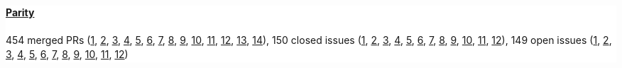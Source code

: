 [oasis-merged-prs-2]: https://github.com/oasisprotocol/cipher-paratime/pulls?q=is%3Apr+is%3Aclosed+merged%3A2023-01-01..2023-01-31%20-author:app/dependabot
[oasis-merged-prs-3]: https://github.com/oasisprotocol/emerald-paratime/pulls?q=is%3Apr+is%3Aclosed+merged%3A2023-01-01..2023-01-31%20-author:app/dependabot
[oasis-open_issues-1]: https://github.com/oasisprotocol/oasis-sdk/issues?q=is%3Aissue+is%3Aopen+created%3A2023-01-01..2023-01-31%20-author:app/dependabot
[oasis-open_issues-2]: https://github.com/oasisprotocol/emerald-paratime/issues?q=is%3Aissue+is%3Aopen+created%3A2023-01-01..2023-01-31%20-author:app/dependabot

#### [Parity](https://github.com/paritytech)

454 merged PRs ([1][parity-merged-prs-1], [2][parity-merged-prs-2], [3][parity-merged-prs-3], [4][parity-merged-prs-4], [5][parity-merged-prs-5], [6][parity-merged-prs-6], [7][parity-merged-prs-7], [8][parity-merged-prs-8], [9][parity-merged-prs-9], [10][parity-merged-prs-10], [11][parity-merged-prs-11], [12][parity-merged-prs-12], [13][parity-merged-prs-13], [14][parity-merged-prs-14]),
150 closed issues ([1][parity-closed_issues-1], [2][parity-closed_issues-2], [3][parity-closed_issues-3], [4][parity-closed_issues-4], [5][parity-closed_issues-5], [6][parity-closed_issues-6], [7][parity-closed_issues-7], [8][parity-closed_issues-8], [9][parity-closed_issues-9], [10][parity-closed_issues-10], [11][parity-closed_issues-11], [12][parity-closed_issues-12]),
149 open issues ([1][parity-open_issues-1], [2][parity-open_issues-2], [3][parity-open_issues-3], [4][parity-open_issues-4], [5][parity-open_issues-5], [6][parity-open_issues-6], [7][parity-open_issues-7], [8][parity-open_issues-8], [9][parity-open_issues-9], [10][parity-open_issues-10], [11][parity-open_issues-11], [12][parity-open_issues-12])

[parity-merged-prs-1]: https://github.com/paritytech/substrate/pulls?q=is%3Apr+is%3Aclosed+merged%3A2023-01-01..2023-01-31%20-author:app/dependabot
[parity-merged-prs-2]: https://github.com/paritytech/polkadot/pulls?q=is%3Apr+is%3Aclosed+merged%3A2023-01-01..2023-01-31%20-author:app/dependabot
[parity-merged-prs-3]: https://github.com/paritytech/cumulus/pulls?q=is%3Apr+is%3Aclosed+merged%3A2023-01-01..2023-01-31%20-author:app/dependabot
[parity-merged-prs-4]: https://github.com/paritytech/parity-signer/pulls?q=is%3Apr+is%3Aclosed+merged%3A2023-01-01..2023-01-31%20-author:app/dependabot
[parity-merged-prs-5]: https://github.com/paritytech/ink/pulls?q=is%3Apr+is%3Aclosed+merged%3A2023-01-01..2023-01-31%20-author:app/dependabot
[parity-merged-prs-6]: https://github.com/paritytech/parity-common/pulls?q=is%3Apr+is%3Aclosed+merged%3A2023-01-01..2023-01-31%20-author:app/dependabot
[parity-merged-prs-7]: https://github.com/paritytech/subxt/pulls?q=is%3Apr+is%3Aclosed+merged%3A2023-01-01..2023-01-31%20-author:app/dependabot
[parity-merged-prs-8]: https://github.com/paritytech/jsonrpsee/pulls?q=is%3Apr+is%3Aclosed+merged%3A2023-01-01..2023-01-31%20-author:app/dependabot
[parity-merged-prs-9]: https://github.com/paritytech/frontier/pulls?q=is%3Apr+is%3Aclosed+merged%3A2023-01-01..2023-01-31%20-author:app/dependabot
[parity-merged-prs-10]: https://github.com/paritytech/cargo-contract/pulls?q=is%3Apr+is%3Aclosed+merged%3A2023-01-01..2023-01-31%20-author:app/dependabot
[parity-merged-prs-11]: https://github.com/paritytech/substrate-contracts-node/pulls?q=is%3Apr+is%3Aclosed+merged%3A2023-01-01..2023-01-31%20-author:app/dependabot
[parity-merged-prs-12]: https://github.com/paritytech/ink-playground/pulls?q=is%3Apr+is%3Aclosed+merged%3A2023-01-01..2023-01-31%20-author:app/dependabot
[parity-merged-prs-13]: https://github.com/paritytech/metadata-portal/pulls?q=is%3Apr+is%3Aclosed+merged%3A2023-01-01..2023-01-31%20-author:app/dependabot
[parity-merged-prs-14]: https://github.com/paritytech/parity-bridges-common/pulls?q=is%3Apr+is%3Aclosed+merged%3A2023-01-01..2023-01-31%20-author:app/dependabot
[parity-closed_issues-1]: https://github.com/paritytech/substrate/issues?q=is%3Aissue+is%3Aclosed+closed%3A2023-01-01..2023-01-31%20-author:app/dependabot
[parity-closed_issues-2]: https://github.com/paritytech/polkadot/issues?q=is%3Aissue+is%3Aclosed+closed%3A2023-01-01..2023-01-31%20-author:app/dependabot
[parity-closed_issues-3]: https://github.com/paritytech/cumulus/issues?q=is%3Aissue+is%3Aclosed+closed%3A2023-01-01..2023-01-31%20-author:app/dependabot
[parity-closed_issues-4]: https://github.com/paritytech/parity-signer/issues?q=is%3Aissue+is%3Aclosed+closed%3A2023-01-01..2023-01-31%20-author:app/dependabot
[parity-closed_issues-5]: https://github.com/paritytech/smoldot/issues?q=is%3Aissue+is%3Aclosed+closed%3A2023-01-01..2023-01-31%20-author:app/dependabot
[parity-closed_issues-6]: https://github.com/paritytech/ink/issues?q=is%3Aissue+is%3Aclosed+closed%3A2023-01-01..2023-01-31%20-author:app/dependabot
[parity-closed_issues-7]: https://github.com/paritytech/subxt/issues?q=is%3Aissue+is%3Aclosed+closed%3A2023-01-01..2023-01-31%20-author:app/dependabot
[parity-closed_issues-8]: https://github.com/paritytech/jsonrpsee/issues?q=is%3Aissue+is%3Aclosed+closed%3A2023-01-01..2023-01-31%20-author:app/dependabot
[parity-closed_issues-9]: https://github.com/paritytech/frontier/issues?q=is%3Aissue+is%3Aclosed+closed%3A2023-01-01..2023-01-31%20-author:app/dependabot
[parity-closed_issues-10]: https://github.com/paritytech/cargo-contract/issues?q=is%3Aissue+is%3Aclosed+closed%3A2023-01-01..2023-01-31%20-author:app/dependabot
[parity-closed_issues-11]: https://github.com/paritytech/substrate-contracts-node/issues?q=is%3Aissue+is%3Aclosed+closed%3A2023-01-01..2023-01-31%20-author:app/dependabot
[parity-closed_issues-12]: https://github.com/paritytech/parity-bridges-common/issues?q=is%3Aissue+is%3Aclosed+closed%3A2023-01-01..2023-01-31%20-author:app/dependabot
[parity-open_issues-1]: https://github.com/paritytech/substrate/issues?q=is%3Aissue+is%3Aopen+created%3A2023-01-01..2023-01-31%20-author:app/dependabot

[camilahanada]: https://github.com/camilahanada
[gcharang]: https://github.com/gcharang
[Kadan Stadelmann]: https://github.com/ca333
[Vid Kersic]: https://github.com/Vid201
[Brian Anderson]: https://github.com/brson
[Aimee Zhu]: https://github.com/Aimeedeer
[RustSec]: https://rustsec.org/advisories/
[GitHub Advisories]: https://github.com/advisories?query=ecosystem%3Arust
[aleo-merged-prs-1]: https://github.com/AleoHQ/aleo/pulls?q=is%3Apr+is%3Aclosed+merged%3A2023-01-01..2023-01-31%20-author:app/dependabot
[aleo-merged-prs-2]: https://github.com/AleoHQ/aleo_vm_lambda/pulls?q=is%3Apr+is%3Aclosed+merged%3A2023-01-01..2023-01-31%20-author:app/dependabot
[aleo-merged-prs-3]: https://github.com/AleoHQ/leo/pulls?q=is%3Apr+is%3Aclosed+merged%3A2023-01-01..2023-01-31%20-author:app/dependabot
[aleo-merged-prs-4]: https://github.com/AleoHQ/snarkOS/pulls?q=is%3Apr+is%3Aclosed+merged%3A2023-01-01..2023-01-31%20-author:app/dependabot
[aleo-merged-prs-5]: https://github.com/AleoHQ/snarkVM/pulls?q=is%3Apr+is%3Aclosed+merged%3A2023-01-01..2023-01-31%20-author:app/dependabot
[aleo-closed_issues-1]: https://github.com/AleoHQ/leo/issues?q=is%3Aissue+is%3Aclosed+closed%3A2023-01-01..2023-01-31%20-author:app/dependabot
[aleo-closed_issues-2]: https://github.com/AleoHQ/snarkOS/issues?q=is%3Aissue+is%3Aclosed+closed%3A2023-01-01..2023-01-31%20-author:app/dependabot
[aleo-closed_issues-3]: https://github.com/AleoHQ/snarkVM/issues?q=is%3Aissue+is%3Aclosed+closed%3A2023-01-01..2023-01-31%20-author:app/dependabot
[aleo-open_issues-1]: https://github.com/AleoHQ/aleo/issues?q=is%3Aissue+is%3Aopen+created%3A2023-01-01..2023-01-31%20-author:app/dependabot
[aleo-open_issues-2]: https://github.com/AleoHQ/leo/issues?q=is%3Aissue+is%3Aopen+created%3A2023-01-01..2023-01-31%20-author:app/dependabot
[aleo-open_issues-3]: https://github.com/AleoHQ/snarkVM/issues?q=is%3Aissue+is%3Aopen+created%3A2023-01-01..2023-01-31%20-author:app/dependabot
[anoma-merged-prs-1]: https://github.com/anoma/namada/pulls?q=is%3Apr+is%3Aclosed+merged%3A2023-01-01..2023-01-31%20-author:app/dependabot
[anoma-merged-prs-2]: https://github.com/anoma/vamp-ir/pulls?q=is%3Apr+is%3Aclosed+merged%3A2023-01-01..2023-01-31%20-author:app/dependabot
[anoma-merged-prs-3]: https://github.com/anoma/taiga/pulls?q=is%3Apr+is%3Aclosed+merged%3A2023-01-01..2023-01-31%20-author:app/dependabot
[anoma-closed_issues-1]: https://github.com/anoma/namada/issues?q=is%3Aissue+is%3Aclosed+closed%3A2023-01-01..2023-01-31%20-author:app/dependabot
[anoma-closed_issues-2]: https://github.com/anoma/vamp-ir/issues?q=is%3Aissue+is%3Aclosed+closed%3A2023-01-01..2023-01-31%20-author:app/dependabot
[anoma-closed_issues-3]: https://github.com/anoma/taiga/issues?q=is%3Aissue+is%3Aclosed+closed%3A2023-01-01..2023-01-31%20-author:app/dependabot
[anoma-open_issues-1]: https://github.com/anoma/namada/issues?q=is%3Aissue+is%3Aopen+created%3A2023-01-01..2023-01-31%20-author:app/dependabot
[anoma-open_issues-2]: https://github.com/anoma/vamp-ir/issues?q=is%3Aissue+is%3Aopen+created%3A2023-01-01..2023-01-31%20-author:app/dependabot
[anoma-open_issues-3]: https://github.com/anoma/taiga/issues?q=is%3Aissue+is%3Aopen+created%3A2023-01-01..2023-01-31%20-author:app/dependabot
[aptos-merged-prs-1]: https://github.com/aptos-labs/aptos-core/pulls?q=is%3Apr+is%3Aclosed+merged%3A2023-01-01..2023-01-31%20-author:app/dependabot
[aptos-closed_issues-1]: https://github.com/aptos-labs/aptos-core/issues?q=is%3Aissue+is%3Aclosed+closed%3A2023-01-01..2023-01-31%20-author:app/dependabot
[aptos-open_issues-1]: https://github.com/aptos-labs/aptos-core/issues?q=is%3Aissue+is%3Aopen+created%3A2023-01-01..2023-01-31%20-author:app/dependabot
[casper-merged-prs-1]: https://github.com/casper-network/casper-node/pulls?q=is%3Apr+is%3Aclosed+merged%3A2023-01-01..2023-01-31%20-author:app/dependabot
[casper-merged-prs-2]: https://github.com/casper-network/docs/pulls?q=is%3Apr+is%3Aclosed+merged%3A2023-01-01..2023-01-31%20-author:app/dependabot
[casper-closed_issues-1]: https://github.com/casper-network/casper-node/issues?q=is%3Aissue+is%3Aclosed+closed%3A2023-01-01..2023-01-31%20-author:app/dependabot
[casper-closed_issues-2]: https://github.com/casper-network/docs/issues?q=is%3Aissue+is%3Aclosed+closed%3A2023-01-01..2023-01-31%20-author:app/dependabot
[casper-open_issues-1]: https://github.com/casper-network/casper-node/issues?q=is%3Aissue+is%3Aopen+created%3A2023-01-01..2023-01-31%20-author:app/dependabot
[casper-open_issues-2]: https://github.com/casper-network/docs/issues?q=is%3Aissue+is%3Aopen+created%3A2023-01-01..2023-01-31%20-author:app/dependabot
[comit-merged-prs-1]: https://github.com/comit-network/xmr-btc-swap/pulls?q=is%3Apr+is%3Aclosed+merged%3A2023-01-01..2023-01-31%20-author:app/dependabot
[comit-closed_issues-1]: https://github.com/comit-network/xmr-btc-swap/issues?q=is%3Aissue+is%3Aclosed+closed%3A2023-01-01..2023-01-31%20-author:app/dependabot
[comit-open_issues-1]: https://github.com/comit-network/xmr-btc-swap/issues?q=is%3Aissue+is%3Aopen+created%3A2023-01-01..2023-01-31%20-author:app/dependabot
[concordium-merged-prs-1]: https://github.com/Concordium/concordium-rust-smart-contracts/pulls?q=is%3Apr+is%3Aclosed+merged%3A2023-01-01..2023-01-31%20-author:app/dependabot
[concordium-merged-prs-2]: https://github.com/Concordium/concordium-contracts-common/pulls?q=is%3Apr+is%3Aclosed+merged%3A2023-01-01..2023-01-31%20-author:app/dependabot
[concordium-merged-prs-3]: https://github.com/Concordium/concordium-rust-sdk/pulls?q=is%3Apr+is%3Aclosed+merged%3A2023-01-01..2023-01-31%20-author:app/dependabot
[concordium-merged-prs-4]: https://github.com/Concordium/concordium-base/pulls?q=is%3Apr+is%3Aclosed+merged%3A2023-01-01..2023-01-31%20-author:app/dependabot
[concordium-merged-prs-5]: https://github.com/Concordium/concordium-node/pulls?q=is%3Apr+is%3Aclosed+merged%3A2023-01-01..2023-01-31%20-author:app/dependabot
[concordium-closed_issues-1]: https://github.com/Concordium/concordium-rust-smart-contracts/issues?q=is%3Aissue+is%3Aclosed+closed%3A2023-01-01..2023-01-31%20-author:app/dependabot
[concordium-closed_issues-2]: https://github.com/Concordium/concordium-base/issues?q=is%3Aissue+is%3Aclosed+closed%3A2023-01-01..2023-01-31%20-author:app/dependabot
[concordium-closed_issues-3]: https://github.com/Concordium/concordium-node/issues?q=is%3Aissue+is%3Aclosed+closed%3A2023-01-01..2023-01-31%20-author:app/dependabot
[concordium-open_issues-1]: https://github.com/Concordium/concordium-rust-smart-contracts/issues?q=is%3Aissue+is%3Aopen+created%3A2023-01-01..2023-01-31%20-author:app/dependabot
[concordium-open_issues-2]: https://github.com/Concordium/concordium-contracts-common/issues?q=is%3Aissue+is%3Aopen+created%3A2023-01-01..2023-01-31%20-author:app/dependabot
[concordium-open_issues-3]: https://github.com/Concordium/concordium-base/issues?q=is%3Aissue+is%3Aopen+created%3A2023-01-01..2023-01-31%20-author:app/dependabot
[concordium-open_issues-4]: https://github.com/Concordium/concordium-node/issues?q=is%3Aissue+is%3Aopen+created%3A2023-01-01..2023-01-31%20-author:app/dependabot
[conflux-merged-prs-1]: https://github.com/Conflux-Chain/conflux-rust/pulls?q=is%3Apr+is%3Aclosed+merged%3A2023-01-01..2023-01-31%20-author:app/dependabot
[darkfi-merged-prs-1]: https://github.com/darkrenaissance/darkfi/pulls?q=is%3Apr+is%3Aclosed+merged%3A2023-01-01..2023-01-31%20-author:app/dependabot
[darkfi-closed_issues-1]: https://github.com/darkrenaissance/darkfi/issues?q=is%3Aissue+is%3Aclosed+closed%3A2023-01-01..2023-01-31%20-author:app/dependabot
[darkfi-open_issues-1]: https://github.com/darkrenaissance/darkfi/issues?q=is%3Aissue+is%3Aopen+created%3A2023-01-01..2023-01-31%20-author:app/dependabot
[dfinity-merged-prs-1]: https://github.com/dfinity/sdk/pulls?q=is%3Apr+is%3Aclosed+merged%3A2023-01-01..2023-01-31%20-author:app/dependabot
[dfinity-merged-prs-2]: https://github.com/dfinity/agent-rs/pulls?q=is%3Apr+is%3Aclosed+merged%3A2023-01-01..2023-01-31%20-author:app/dependabot
[dfinity-merged-prs-3]: https://github.com/dfinity/cdk-rs/pulls?q=is%3Apr+is%3Aclosed+merged%3A2023-01-01..2023-01-31%20-author:app/dependabot
[dfinity-merged-prs-4]: https://github.com/dfinity/candid/pulls?q=is%3Apr+is%3Aclosed+merged%3A2023-01-01..2023-01-31%20-author:app/dependabot
[dfinity-merged-prs-5]: https://github.com/dfinity/quill/pulls?q=is%3Apr+is%3Aclosed+merged%3A2023-01-01..2023-01-31%20-author:app/dependabot
[dfinity-merged-prs-6]: https://github.com/dfinity/vessel/pulls?q=is%3Apr+is%3Aclosed+merged%3A2023-01-01..2023-01-31%20-author:app/dependabot
[dfinity-closed_issues-1]: https://github.com/dfinity/sdk/issues?q=is%3Aissue+is%3Aclosed+closed%3A2023-01-01..2023-01-31%20-author:app/dependabot
[dfinity-closed_issues-2]: https://github.com/dfinity/agent-rs/issues?q=is%3Aissue+is%3Aclosed+closed%3A2023-01-01..2023-01-31%20-author:app/dependabot
[dfinity-closed_issues-3]: https://github.com/dfinity/vessel/issues?q=is%3Aissue+is%3Aclosed+closed%3A2023-01-01..2023-01-31%20-author:app/dependabot
[dfinity-open_issues-1]: https://github.com/dfinity/sdk/issues?q=is%3Aissue+is%3Aopen+created%3A2023-01-01..2023-01-31%20-author:app/dependabot
[dfinity-open_issues-2]: https://github.com/dfinity/candid/issues?q=is%3Aissue+is%3Aopen+created%3A2023-01-01..2023-01-31%20-author:app/dependabot
[dfinity-open_issues-3]: https://github.com/dfinity/quill/issues?q=is%3Aissue+is%3Aopen+created%3A2023-01-01..2023-01-31%20-author:app/dependabot
[dusk_network-merged-prs-1]: https://github.com/dusk-network/plonk/pulls?q=is%3Apr+is%3Aclosed+merged%3A2023-01-01..2023-01-31%20-author:app/dependabot
[dusk_network-merged-prs-2]: https://github.com/dusk-network/rusk/pulls?q=is%3Apr+is%3Aclosed+merged%3A2023-01-01..2023-01-31%20-author:app/dependabot
[dusk_network-merged-prs-3]: https://github.com/dusk-network/wallet-cli/pulls?q=is%3Apr+is%3Aclosed+merged%3A2023-01-01..2023-01-31%20-author:app/dependabot
[dusk_network-merged-prs-4]: https://github.com/dusk-network/wallet-core/pulls?q=is%3Apr+is%3Aclosed+merged%3A2023-01-01..2023-01-31%20-author:app/dependabot
[dusk_network-closed_issues-1]: https://github.com/dusk-network/plonk/issues?q=is%3Aissue+is%3Aclosed+closed%3A2023-01-01..2023-01-31%20-author:app/dependabot
[dusk_network-closed_issues-2]: https://github.com/dusk-network/rusk/issues?q=is%3Aissue+is%3Aclosed+closed%3A2023-01-01..2023-01-31%20-author:app/dependabot
[dusk_network-closed_issues-3]: https://github.com/dusk-network/wallet-cli/issues?q=is%3Aissue+is%3Aclosed+closed%3A2023-01-01..2023-01-31%20-author:app/dependabot
[dusk_network-open_issues-1]: https://github.com/dusk-network/plonk/issues?q=is%3Aissue+is%3Aopen+created%3A2023-01-01..2023-01-31%20-author:app/dependabot
[dusk_network-open_issues-2]: https://github.com/dusk-network/rusk/issues?q=is%3Aissue+is%3Aopen+created%3A2023-01-01..2023-01-31%20-author:app/dependabot
[dusk_network-open_issues-3]: https://github.com/dusk-network/wallet-core/issues?q=is%3Aissue+is%3Aopen+created%3A2023-01-01..2023-01-31%20-author:app/dependabot
[espresso_systems-merged-prs-1]: https://github.com/EspressoSystems/jellyfish/pulls?q=is%3Apr+is%3Aclosed+merged%3A2023-01-01..2023-01-31%20-author:app/dependabot
[espresso_systems-merged-prs-2]: https://github.com/EspressoSystems/cape/pulls?q=is%3Apr+is%3Aclosed+merged%3A2023-01-01..2023-01-31%20-author:app/dependabot
[espresso_systems-merged-prs-3]: https://github.com/EspressoSystems/HotShot/pulls?q=is%3Apr+is%3Aclosed+merged%3A2023-01-01..2023-01-31%20-author:app/dependabot
[espresso_systems-closed_issues-1]: https://github.com/EspressoSystems/jellyfish/issues?q=is%3Aissue+is%3Aclosed+closed%3A2023-01-01..2023-01-31%20-author:app/dependabot
[espresso_systems-closed_issues-2]: https://github.com/EspressoSystems/cape/issues?q=is%3Aissue+is%3Aclosed+closed%3A2023-01-01..2023-01-31%20-author:app/dependabot
[espresso_systems-closed_issues-3]: https://github.com/EspressoSystems/HotShot/issues?q=is%3Aissue+is%3Aclosed+closed%3A2023-01-01..2023-01-31%20-author:app/dependabot
[espresso_systems-open_issues-1]: https://github.com/EspressoSystems/jellyfish/issues?q=is%3Aissue+is%3Aopen+created%3A2023-01-01..2023-01-31%20-author:app/dependabot
[espresso_systems-open_issues-2]: https://github.com/EspressoSystems/HotShot/issues?q=is%3Aissue+is%3Aopen+created%3A2023-01-01..2023-01-31%20-author:app/dependabot
[filecoin-merged-prs-1]: https://github.com/filecoin-project/blstrs/pulls?q=is%3Apr+is%3Aclosed+merged%3A2023-01-01..2023-01-31%20-author:app/dependabot
[filecoin-merged-prs-2]: https://github.com/filecoin-project/builtin-actors/pulls?q=is%3Apr+is%3Aclosed+merged%3A2023-01-01..2023-01-31%20-author:app/dependabot
[filecoin-merged-prs-3]: https://github.com/filecoin-project/builtin-actors-bundler/pulls?q=is%3Apr+is%3Aclosed+merged%3A2023-01-01..2023-01-31%20-author:app/dependabot
[filecoin-merged-prs-4]: https://github.com/filecoin-project/filecoin-ffi/pulls?q=is%3Apr+is%3Aclosed+merged%3A2023-01-01..2023-01-31%20-author:app/dependabot
[filecoin-merged-prs-5]: https://github.com/filecoin-project/neptune/pulls?q=is%3Apr+is%3Aclosed+merged%3A2023-01-01..2023-01-31%20-author:app/dependabot
[filecoin-merged-prs-6]: https://github.com/filecoin-project/ref-fvm/pulls?q=is%3Apr+is%3Aclosed+merged%3A2023-01-01..2023-01-31%20-author:app/dependabot
[filecoin-merged-prs-7]: https://github.com/filecoin-project/rust-fil-proofs/pulls?q=is%3Apr+is%3Aclosed+merged%3A2023-01-01..2023-01-31%20-author:app/dependabot
[filecoin-merged-prs-8]: https://github.com/ChainSafe/forest/pulls?q=is%3Apr+is%3Aclosed+merged%3A2023-01-01..2023-01-31%20-author:app/dependabot
[filecoin-closed_issues-1]: https://github.com/filecoin-project/builtin-actors/issues?q=is%3Aissue+is%3Aclosed+closed%3A2023-01-01..2023-01-31%20-author:app/dependabot
[filecoin-closed_issues-2]: https://github.com/filecoin-project/neptune/issues?q=is%3Aissue+is%3Aclosed+closed%3A2023-01-01..2023-01-31%20-author:app/dependabot
[filecoin-closed_issues-3]: https://github.com/filecoin-project/ref-fvm/issues?q=is%3Aissue+is%3Aclosed+closed%3A2023-01-01..2023-01-31%20-author:app/dependabot
[filecoin-closed_issues-4]: https://github.com/filecoin-project/rust-fil-proofs/issues?q=is%3Aissue+is%3Aclosed+closed%3A2023-01-01..2023-01-31%20-author:app/dependabot
[filecoin-closed_issues-5]: https://github.com/ChainSafe/forest/issues?q=is%3Aissue+is%3Aclosed+closed%3A2023-01-01..2023-01-31%20-author:app/dependabot
[filecoin-open_issues-1]: https://github.com/filecoin-project/builtin-actors/issues?q=is%3Aissue+is%3Aopen+created%3A2023-01-01..2023-01-31%20-author:app/dependabot
[filecoin-open_issues-2]: https://github.com/filecoin-project/neptune/issues?q=is%3Aissue+is%3Aopen+created%3A2023-01-01..2023-01-31%20-author:app/dependabot
[filecoin-open_issues-3]: https://github.com/filecoin-project/ref-fvm/issues?q=is%3Aissue+is%3Aopen+created%3A2023-01-01..2023-01-31%20-author:app/dependabot
[filecoin-open_issues-4]: https://github.com/filecoin-project/rust-fil-proofs/issues?q=is%3Aissue+is%3Aopen+created%3A2023-01-01..2023-01-31%20-author:app/dependabot
[filecoin-open_issues-5]: https://github.com/ChainSafe/forest/issues?q=is%3Aissue+is%3Aopen+created%3A2023-01-01..2023-01-31%20-author:app/dependabot
[findora-merged-prs-1]: https://github.com/FindoraNetwork/platform/pulls?q=is%3Apr+is%3Aclosed+merged%3A2023-01-01..2023-01-31%20-author:app/dependabot
[findora-merged-prs-2]: https://github.com/FindoraNetwork/findora-scanner/pulls?q=is%3Apr+is%3Aclosed+merged%3A2023-01-01..2023-01-31%20-author:app/dependabot
[findora-merged-prs-3]: https://github.com/FindoraNetwork/noah/pulls?q=is%3Apr+is%3Aclosed+merged%3A2023-01-01..2023-01-31%20-author:app/dependabot
[fluence-merged-prs-1]: https://github.com/fluencelabs/marine/pulls?q=is%3Apr+is%3Aclosed+merged%3A2023-01-01..2023-01-31%20-author:app/dependabot
[fluence-merged-prs-2]: https://github.com/fluencelabs/aquavm/pulls?q=is%3Apr+is%3Aclosed+merged%3A2023-01-01..2023-01-31%20-author:app/dependabot
[fluence-merged-prs-3]: https://github.com/fluencelabs/examples/pulls?q=is%3Apr+is%3Aclosed+merged%3A2023-01-01..2023-01-31%20-author:app/dependabot
[fluence-merged-prs-4]: https://github.com/fluencelabs/registry/pulls?q=is%3Apr+is%3Aclosed+merged%3A2023-01-01..2023-01-31%20-author:app/dependabot
[fluence-merged-prs-5]: https://github.com/fluencelabs/trust-graph/pulls?q=is%3Apr+is%3Aclosed+merged%3A2023-01-01..2023-01-31%20-author:app/dependabot
[fluence-merged-prs-6]: https://github.com/fluencelabs/aqua-ipfs/pulls?q=is%3Apr+is%3Aclosed+merged%3A2023-01-01..2023-01-31%20-author:app/dependabot
[fluence-merged-prs-7]: https://github.com/fluencelabs/rust-peer/pulls?q=is%3Apr+is%3Aclosed+merged%3A2023-01-01..2023-01-31%20-author:app/dependabot
[fluence-open_issues-1]: https://github.com/fluencelabs/trust-graph/issues?q=is%3Aissue+is%3Aopen+created%3A2023-01-01..2023-01-31%20-author:app/dependabot
[fluence-open_issues-2]: https://github.com/fluencelabs/aqua-ipfs/issues?q=is%3Aissue+is%3Aopen+created%3A2023-01-01..2023-01-31%20-author:app/dependabot
[fuel-merged-prs-1]: https://github.com/FuelLabs/faucet/pulls?q=is%3Apr+is%3Aclosed+merged%3A2023-01-01..2023-01-31%20-author:app/dependabot
[fuel-merged-prs-2]: https://github.com/FuelLabs/forc-wallet/pulls?q=is%3Apr+is%3Aclosed+merged%3A2023-01-01..2023-01-31%20-author:app/dependabot
[fuel-merged-prs-3]: https://github.com/FuelLabs/fuel-asm/pulls?q=is%3Apr+is%3Aclosed+merged%3A2023-01-01..2023-01-31%20-author:app/dependabot
[fuel-merged-prs-4]: https://github.com/FuelLabs/fuel-core/pulls?q=is%3Apr+is%3Aclosed+merged%3A2023-01-01..2023-01-31%20-author:app/dependabot
[fuel-merged-prs-5]: https://github.com/FuelLabs/fuel-crypto/pulls?q=is%3Apr+is%3Aclosed+merged%3A2023-01-01..2023-01-31%20-author:app/dependabot
[fuel-merged-prs-6]: https://github.com/FuelLabs/fuel-indexer/pulls?q=is%3Apr+is%3Aclosed+merged%3A2023-01-01..2023-01-31%20-author:app/dependabot
[fuel-merged-prs-7]: https://github.com/FuelLabs/fuel-merkle/pulls?q=is%3Apr+is%3Aclosed+merged%3A2023-01-01..2023-01-31%20-author:app/dependabot
[fuel-merged-prs-8]: https://github.com/FuelLabs/fuel-storage/pulls?q=is%3Apr+is%3Aclosed+merged%3A2023-01-01..2023-01-31%20-author:app/dependabot
[fuel-merged-prs-9]: https://github.com/FuelLabs/fuel-tx/pulls?q=is%3Apr+is%3Aclosed+merged%3A2023-01-01..2023-01-31%20-author:app/dependabot
[fuel-merged-prs-10]: https://github.com/FuelLabs/fuel-types/pulls?q=is%3Apr+is%3Aclosed+merged%3A2023-01-01..2023-01-31%20-author:app/dependabot
[fuel-merged-prs-11]: https://github.com/FuelLabs/fuel-vm/pulls?q=is%3Apr+is%3Aclosed+merged%3A2023-01-01..2023-01-31%20-author:app/dependabot
[fuel-merged-prs-12]: https://github.com/FuelLabs/fuels-rs/pulls?q=is%3Apr+is%3Aclosed+merged%3A2023-01-01..2023-01-31%20-author:app/dependabot
[fuel-merged-prs-13]: https://github.com/FuelLabs/fuelup/pulls?q=is%3Apr+is%3Aclosed+merged%3A2023-01-01..2023-01-31%20-author:app/dependabot
[fuel-merged-prs-14]: https://github.com/FuelLabs/sway/pulls?q=is%3Apr+is%3Aclosed+merged%3A2023-01-01..2023-01-31%20-author:app/dependabot
[fuel-closed_issues-1]: https://github.com/FuelLabs/forc-wallet/issues?q=is%3Aissue+is%3Aclosed+closed%3A2023-01-01..2023-01-31%20-author:app/dependabot
[fuel-closed_issues-2]: https://github.com/FuelLabs/fuel-core/issues?q=is%3Aissue+is%3Aclosed+closed%3A2023-01-01..2023-01-31%20-author:app/dependabot
[fuel-closed_issues-3]: https://github.com/FuelLabs/fuel-indexer/issues?q=is%3Aissue+is%3Aclosed+closed%3A2023-01-01..2023-01-31%20-author:app/dependabot
[fuel-closed_issues-4]: https://github.com/FuelLabs/fuel-merkle/issues?q=is%3Aissue+is%3Aclosed+closed%3A2023-01-01..2023-01-31%20-author:app/dependabot
[fuel-closed_issues-5]: https://github.com/FuelLabs/fuel-vm/issues?q=is%3Aissue+is%3Aclosed+closed%3A2023-01-01..2023-01-31%20-author:app/dependabot
[fuel-closed_issues-6]: https://github.com/FuelLabs/fuels-rs/issues?q=is%3Aissue+is%3Aclosed+closed%3A2023-01-01..2023-01-31%20-author:app/dependabot
[fuel-closed_issues-7]: https://github.com/FuelLabs/fuelup/issues?q=is%3Aissue+is%3Aclosed+closed%3A2023-01-01..2023-01-31%20-author:app/dependabot
[fuel-closed_issues-8]: https://github.com/FuelLabs/sway/issues?q=is%3Aissue+is%3Aclosed+closed%3A2023-01-01..2023-01-31%20-author:app/dependabot
[fuel-open_issues-1]: https://github.com/FuelLabs/fuel-core/issues?q=is%3Aissue+is%3Aopen+created%3A2023-01-01..2023-01-31%20-author:app/dependabot
[fuel-open_issues-2]: https://github.com/FuelLabs/fuel-indexer/issues?q=is%3Aissue+is%3Aopen+created%3A2023-01-01..2023-01-31%20-author:app/dependabot
[fuel-open_issues-3]: https://github.com/FuelLabs/fuel-vm/issues?q=is%3Aissue+is%3Aopen+created%3A2023-01-01..2023-01-31%20-author:app/dependabot
[fuel-open_issues-4]: https://github.com/FuelLabs/fuels-rs/issues?q=is%3Aissue+is%3Aopen+created%3A2023-01-01..2023-01-31%20-author:app/dependabot
[fuel-open_issues-5]: https://github.com/FuelLabs/fuelup/issues?q=is%3Aissue+is%3Aopen+created%3A2023-01-01..2023-01-31%20-author:app/dependabot
[fuel-open_issues-6]: https://github.com/FuelLabs/sway/issues?q=is%3Aissue+is%3Aopen+created%3A2023-01-01..2023-01-31%20-author:app/dependabot
[golem-merged-prs-1]: https://github.com/golemfactory/yagna/pulls?q=is%3Apr+is%3Aclosed+merged%3A2023-01-01..2023-01-31%20-author:app/dependabot
[golem-merged-prs-2]: https://github.com/golemfactory/ya-service-bus/pulls?q=is%3Apr+is%3Aclosed+merged%3A2023-01-01..2023-01-31%20-author:app/dependabot
[golem-merged-prs-3]: https://github.com/golemfactory/ya-relay/pulls?q=is%3Apr+is%3Aclosed+merged%3A2023-01-01..2023-01-31%20-author:app/dependabot
[golem-merged-prs-4]: https://github.com/golemfactory/ya-runtime-sdk/pulls?q=is%3Apr+is%3Aclosed+merged%3A2023-01-01..2023-01-31%20-author:app/dependabot
[golem-closed_issues-1]: https://github.com/golemfactory/yagna/issues?q=is%3Aissue+is%3Aclosed+closed%3A2023-01-01..2023-01-31%20-author:app/dependabot
[golem-closed_issues-2]: https://github.com/golemfactory/ya-service-bus/issues?q=is%3Aissue+is%3Aclosed+closed%3A2023-01-01..2023-01-31%20-author:app/dependabot
[golem-closed_issues-3]: https://github.com/golemfactory/ya-runtime-sdk/issues?q=is%3Aissue+is%3Aclosed+closed%3A2023-01-01..2023-01-31%20-author:app/dependabot
[golem-closed_issues-4]: https://github.com/golemfactory/ya-runtime-vm/issues?q=is%3Aissue+is%3Aclosed+closed%3A2023-01-01..2023-01-31%20-author:app/dependabot
[golem-open_issues-1]: https://github.com/golemfactory/yagna/issues?q=is%3Aissue+is%3Aopen+created%3A2023-01-01..2023-01-31%20-author:app/dependabot
[helium-merged-prs-1]: https://github.com/helium/gateway-rs/pulls?q=is%3Apr+is%3Aclosed+merged%3A2023-01-01..2023-01-31%20-author:app/dependabot
[helium-merged-prs-2]: https://github.com/helium/helium-crypto-rs/pulls?q=is%3Apr+is%3Aclosed+merged%3A2023-01-01..2023-01-31%20-author:app/dependabot
[helium-merged-prs-3]: https://github.com/helium/helium-wallet-rs/pulls?q=is%3Apr+is%3Aclosed+merged%3A2023-01-01..2023-01-31%20-author:app/dependabot
[helium-closed_issues-1]: https://github.com/helium/gateway-rs/issues?q=is%3Aissue+is%3Aclosed+closed%3A2023-01-01..2023-01-31%20-author:app/dependabot
[holochain-merged-prs-1]: https://github.com/holochain/holochain/pulls?q=is%3Apr+is%3Aclosed+merged%3A2023-01-01..2023-01-31%20-author:app/dependabot
[holochain-merged-prs-2]: https://github.com/holochain/launcher/pulls?q=is%3Apr+is%3Aclosed+merged%3A2023-01-01..2023-01-31%20-author:app/dependabot
[holochain-merged-prs-3]: https://github.com/holochain/holochain-client-rust/pulls?q=is%3Apr+is%3Aclosed+merged%3A2023-01-01..2023-01-31%20-author:app/dependabot
[holochain-merged-prs-4]: https://github.com/holochain/holochain-wasmer/pulls?q=is%3Apr+is%3Aclosed+merged%3A2023-01-01..2023-01-31%20-author:app/dependabot
[holochain-closed_issues-1]: https://github.com/holochain/holochain/issues?q=is%3Aissue+is%3Aclosed+closed%3A2023-01-01..2023-01-31%20-author:app/dependabot
[holochain-closed_issues-2]: https://github.com/holochain/launcher/issues?q=is%3Aissue+is%3Aclosed+closed%3A2023-01-01..2023-01-31%20-author:app/dependabot
[holochain-open_issues-1]: https://github.com/holochain/holochain/issues?q=is%3Aissue+is%3Aopen+created%3A2023-01-01..2023-01-31%20-author:app/dependabot
[holochain-open_issues-2]: https://github.com/holochain/launcher/issues?q=is%3Aissue+is%3Aopen+created%3A2023-01-01..2023-01-31%20-author:app/dependabot
[iota-merged-prs-1]: https://github.com/iotaledger/wallet.rs/pulls?q=is%3Apr+is%3Aclosed+merged%3A2023-01-01..2023-01-31%20-author:app/dependabot
[iota-merged-prs-2]: https://github.com/iotaledger/iota.rs/pulls?q=is%3Apr+is%3Aclosed+merged%3A2023-01-01..2023-01-31%20-author:app/dependabot
[iota-merged-prs-3]: https://github.com/iotaledger/identity.rs/pulls?q=is%3Apr+is%3Aclosed+merged%3A2023-01-01..2023-01-31%20-author:app/dependabot
[iota-merged-prs-4]: https://github.com/iotaledger/cli-wallet/pulls?q=is%3Apr+is%3Aclosed+merged%3A2023-01-01..2023-01-31%20-author:app/dependabot
[iota-closed_issues-1]: https://github.com/iotaledger/wallet.rs/issues?q=is%3Aissue+is%3Aclosed+closed%3A2023-01-01..2023-01-31%20-author:app/dependabot
[iota-closed_issues-2]: https://github.com/iotaledger/iota.rs/issues?q=is%3Aissue+is%3Aclosed+closed%3A2023-01-01..2023-01-31%20-author:app/dependabot
[iota-open_issues-1]: https://github.com/iotaledger/bee/issues?q=is%3Aissue+is%3Aopen+created%3A2023-01-01..2023-01-31%20-author:app/dependabot
[iota-open_issues-2]: https://github.com/iotaledger/wallet.rs/issues?q=is%3Aissue+is%3Aopen+created%3A2023-01-01..2023-01-31%20-author:app/dependabot
[iota-open_issues-3]: https://github.com/iotaledger/iota.rs/issues?q=is%3Aissue+is%3Aopen+created%3A2023-01-01..2023-01-31%20-author:app/dependabot
[iota-open_issues-4]: https://github.com/iotaledger/identity.rs/issues?q=is%3Aissue+is%3Aopen+created%3A2023-01-01..2023-01-31%20-author:app/dependabot
[iota-open_issues-5]: https://github.com/iotaledger/cli-wallet/issues?q=is%3Aissue+is%3Aopen+created%3A2023-01-01..2023-01-31%20-author:app/dependabot
[iota-open_issues-6]: https://github.com/iotaledger/stronghold.rs/issues?q=is%3Aissue+is%3Aopen+created%3A2023-01-01..2023-01-31%20-author:app/dependabot
[maidsafe-merged-prs-1]: https://github.com/maidsafe/sn_dbc/pulls?q=is%3Apr+is%3Aclosed+merged%3A2023-01-01..2023-01-31%20-author:app/dependabot
[maidsafe-merged-prs-2]: https://github.com/maidsafe/safe_network/pulls?q=is%3Apr+is%3Aclosed+merged%3A2023-01-01..2023-01-31%20-author:app/dependabot
[maidsafe-merged-prs-3]: https://github.com/maidsafe/qp2p/pulls?q=is%3Apr+is%3Aclosed+merged%3A2023-01-01..2023-01-31%20-author:app/dependabot
[maidsafe-merged-prs-4]: https://github.com/maidsafe/sn_consensus/pulls?q=is%3Apr+is%3Aclosed+merged%3A2023-01-01..2023-01-31%20-author:app/dependabot
[maidsafe-closed_issues-1]: https://github.com/maidsafe/safe_network/issues?q=is%3Aissue+is%3Aclosed+closed%3A2023-01-01..2023-01-31%20-author:app/dependabot
[maidsafe-open_issues-1]: https://github.com/maidsafe/safe_network/issues?q=is%3Aissue+is%3Aopen+created%3A2023-01-01..2023-01-31%20-author:app/dependabot
[maidsafe-open_issues-2]: https://github.com/maidsafe/sn_consensus/issues?q=is%3Aissue+is%3Aopen+created%3A2023-01-01..2023-01-31%20-author:app/dependabot
[mina-closed_issues-1]: https://github.com/openmina/openmina/issues?q=is%3Aissue+is%3Aclosed+closed%3A2023-01-01..2023-01-31%20-author:app/dependabot
[mina-closed_issues-2]: https://github.com/openmina/mina-p2p-messages-rs/issues?q=is%3Aissue+is%3Aclosed+closed%3A2023-01-01..2023-01-31%20-author:app/dependabot
[mina-open_issues-1]: https://github.com/openmina/openmina/issues?q=is%3Aissue+is%3Aopen+created%3A2023-01-01..2023-01-31%20-author:app/dependabot
[mobilecoin-merged-prs-1]: https://github.com/mobilecoinfoundation/mobilecoin/pulls?q=is%3Apr+is%3Aclosed+merged%3A2023-01-01..2023-01-31%20-author:app/dependabot
[mobilecoin-closed_issues-1]: https://github.com/mobilecoinfoundation/mobilecoin/issues?q=is%3Aissue+is%3Aclosed+closed%3A2023-01-01..2023-01-31%20-author:app/dependabot
[mobilecoin-open_issues-1]: https://github.com/mobilecoinfoundation/mobilecoin/issues?q=is%3Aissue+is%3Aopen+created%3A2023-01-01..2023-01-31%20-author:app/dependabot
[multiversx-merged-prs-1]: https://github.com/multiversx/mx-sdk-rs/pulls?q=is%3Apr+is%3Aclosed+merged%3A2023-01-01..2023-01-31%20-author:app/dependabot
[multiversx-merged-prs-2]: https://github.com/multiversx/mx-exchange-sc/pulls?q=is%3Apr+is%3Aclosed+merged%3A2023-01-01..2023-01-31%20-author:app/dependabot
[multiversx-merged-prs-3]: https://github.com/multiversx/mx-nft-marketplace-sc/pulls?q=is%3Apr+is%3Aclosed+merged%3A2023-01-01..2023-01-31%20-author:app/dependabot
[multiversx-merged-prs-4]: https://github.com/multiversx/mx-metabonding-sc/pulls?q=is%3Apr+is%3Aclosed+merged%3A2023-01-01..2023-01-31%20-author:app/dependabot
[multiversx-merged-prs-5]: https://github.com/multiversx/mx-bridge-eth-sc-rs/pulls?q=is%3Apr+is%3Aclosed+merged%3A2023-01-01..2023-01-31%20-author:app/dependabot
[multiversx-merged-prs-6]: https://github.com/multiversx/mx-delegation-sc/pulls?q=is%3Apr+is%3Aclosed+merged%3A2023-01-01..2023-01-31%20-author:app/dependabot
[multiversx-closed_issues-1]: https://github.com/multiversx/mx-sdk-rs/issues?q=is%3Aissue+is%3Aclosed+closed%3A2023-01-01..2023-01-31%20-author:app/dependabot
[multiversx-closed_issues-2]: https://github.com/multiversx/mx-exchange-sc/issues?q=is%3Aissue+is%3Aclosed+closed%3A2023-01-01..2023-01-31%20-author:app/dependabot
[multiversx-open_issues-1]: https://github.com/multiversx/mx-sdk-rs/issues?q=is%3Aissue+is%3Aopen+created%3A2023-01-01..2023-01-31%20-author:app/dependabot
[near-merged-prs-1]: https://github.com/near/workspaces-rs/pulls?q=is%3Apr+is%3Aclosed+merged%3A2023-01-01..2023-01-31%20-author:app/dependabot
[near-merged-prs-2]: https://github.com/near/nearcore/pulls?q=is%3Apr+is%3Aclosed+merged%3A2023-01-01..2023-01-31%20-author:app/dependabot
[near-merged-prs-3]: https://github.com/near/near-cli-rs/pulls?q=is%3Apr+is%3Aclosed+merged%3A2023-01-01..2023-01-31%20-author:app/dependabot
[near-merged-prs-4]: https://github.com/near/near-sdk-rs/pulls?q=is%3Apr+is%3Aclosed+merged%3A2023-01-01..2023-01-31%20-author:app/dependabot
[near-merged-prs-5]: https://github.com/near/near-lake-framework-rs/pulls?q=is%3Apr+is%3Aclosed+merged%3A2023-01-01..2023-01-31%20-author:app/dependabot
[near-merged-prs-6]: https://github.com/near/borsh-rs/pulls?q=is%3Apr+is%3Aclosed+merged%3A2023-01-01..2023-01-31%20-author:app/dependabot
[near-merged-prs-7]: https://github.com/near/near-indexer-for-explorer/pulls?q=is%3Apr+is%3Aclosed+merged%3A2023-01-01..2023-01-31%20-author:app/dependabot
[near-merged-prs-8]: https://github.com/near/wasmer/pulls?q=is%3Apr+is%3Aclosed+merged%3A2023-01-01..2023-01-31%20-author:app/dependabot
[near-closed_issues-1]: https://github.com/near/workspaces-rs/issues?q=is%3Aissue+is%3Aclosed+closed%3A2023-01-01..2023-01-31%20-author:app/dependabot
[near-closed_issues-2]: https://github.com/near/nearcore/issues?q=is%3Aissue+is%3Aclosed+closed%3A2023-01-01..2023-01-31%20-author:app/dependabot
[near-closed_issues-3]: https://github.com/near/near-cli-rs/issues?q=is%3Aissue+is%3Aclosed+closed%3A2023-01-01..2023-01-31%20-author:app/dependabot
[near-closed_issues-4]: https://github.com/near/near-sdk-rs/issues?q=is%3Aissue+is%3Aclosed+closed%3A2023-01-01..2023-01-31%20-author:app/dependabot
[near-closed_issues-5]: https://github.com/near/near-lake-indexer/issues?q=is%3Aissue+is%3Aclosed+closed%3A2023-01-01..2023-01-31%20-author:app/dependabot
[near-closed_issues-6]: https://github.com/near/near-indexer-for-explorer/issues?q=is%3Aissue+is%3Aclosed+closed%3A2023-01-01..2023-01-31%20-author:app/dependabot
[near-open_issues-1]: https://github.com/near/workspaces-rs/issues?q=is%3Aissue+is%3Aopen+created%3A2023-01-01..2023-01-31%20-author:app/dependabot
[near-open_issues-2]: https://github.com/near/nearcore/issues?q=is%3Aissue+is%3Aopen+created%3A2023-01-01..2023-01-31%20-author:app/dependabot
[near-open_issues-3]: https://github.com/near/near-cli-rs/issues?q=is%3Aissue+is%3Aopen+created%3A2023-01-01..2023-01-31%20-author:app/dependabot
[near-open_issues-4]: https://github.com/near/near-sdk-rs/issues?q=is%3Aissue+is%3Aopen+created%3A2023-01-01..2023-01-31%20-author:app/dependabot
[near-open_issues-5]: https://github.com/near/core-contracts/issues?q=is%3Aissue+is%3Aopen+created%3A2023-01-01..2023-01-31%20-author:app/dependabot
[near-open_issues-6]: https://github.com/near/near-lake-framework-rs/issues?q=is%3Aissue+is%3Aopen+created%3A2023-01-01..2023-01-31%20-author:app/dependabot
[near-open_issues-7]: https://github.com/near/borsh-rs/issues?q=is%3Aissue+is%3Aopen+created%3A2023-01-01..2023-01-31%20-author:app/dependabot
[near-open_issues-8]: https://github.com/near/near-indexer-for-explorer/issues?q=is%3Aissue+is%3Aopen+created%3A2023-01-01..2023-01-31%20-author:app/dependabot
[nervos-merged-prs-1]: https://github.com/nervosnetwork/ckb/pulls?q=is%3Apr+is%3Aclosed+merged%3A2023-01-01..2023-01-31%20-author:app/dependabot
[nervos-merged-prs-2]: https://github.com/nervosnetwork/ckb-vm/pulls?q=is%3Apr+is%3Aclosed+merged%3A2023-01-01..2023-01-31%20-author:app/dependabot
[nervos-merged-prs-3]: https://github.com/nervosnetwork/ckb-cli/pulls?q=is%3Apr+is%3Aclosed+merged%3A2023-01-01..2023-01-31%20-author:app/dependabot
[nervos-merged-prs-4]: https://github.com/nervosnetwork/molecule/pulls?q=is%3Apr+is%3Aclosed+merged%3A2023-01-01..2023-01-31%20-author:app/dependabot
[nervos-merged-prs-5]: https://github.com/godwokenrises/godwoken/pulls?q=is%3Apr+is%3Aclosed+merged%3A2023-01-01..2023-01-31%20-author:app/dependabot
[nervos-merged-prs-6]: https://github.com/godwokenrises/godwoken-tests/pulls?q=is%3Apr+is%3Aclosed+merged%3A2023-01-01..2023-01-31%20-author:app/dependabot
[nervos-closed_issues-1]: https://github.com/nervosnetwork/ckb/issues?q=is%3Aissue+is%3Aclosed+closed%3A2023-01-01..2023-01-31%20-author:app/dependabot
[nervos-closed_issues-2]: https://github.com/nervosnetwork/ckb-vm/issues?q=is%3Aissue+is%3Aclosed+closed%3A2023-01-01..2023-01-31%20-author:app/dependabot
[nervos-closed_issues-3]: https://github.com/nervosnetwork/molecule/issues?q=is%3Aissue+is%3Aclosed+closed%3A2023-01-01..2023-01-31%20-author:app/dependabot
[nervos-closed_issues-4]: https://github.com/godwokenrises/godwoken/issues?q=is%3Aissue+is%3Aclosed+closed%3A2023-01-01..2023-01-31%20-author:app/dependabot
[nervos-open_issues-1]: https://github.com/nervosnetwork/ckb/issues?q=is%3Aissue+is%3Aopen+created%3A2023-01-01..2023-01-31%20-author:app/dependabot
[nervos-open_issues-2]: https://github.com/nervosnetwork/ckb-vm/issues?q=is%3Aissue+is%3Aopen+created%3A2023-01-01..2023-01-31%20-author:app/dependabot
[nervos-open_issues-3]: https://github.com/nervosnetwork/ckb-cli/issues?q=is%3Aissue+is%3Aopen+created%3A2023-01-01..2023-01-31%20-author:app/dependabot
[nervos-open_issues-4]: https://github.com/nervosnetwork/molecule/issues?q=is%3Aissue+is%3Aopen+created%3A2023-01-01..2023-01-31%20-author:app/dependabot
[nervos-open_issues-5]: https://github.com/nervosnetwork/capsule/issues?q=is%3Aissue+is%3Aopen+created%3A2023-01-01..2023-01-31%20-author:app/dependabot
[oasis-merged-prs-1]: https://github.com/oasisprotocol/oasis-sdk/pulls?q=is%3Apr+is%3Aclosed+merged%3A2023-01-01..2023-01-31%20-author:app/dependabot
[parity-open_issues-2]: https://github.com/paritytech/polkadot/issues?q=is%3Aissue+is%3Aopen+created%3A2023-01-01..2023-01-31%20-author:app/dependabot
[parity-open_issues-3]: https://github.com/paritytech/cumulus/issues?q=is%3Aissue+is%3Aopen+created%3A2023-01-01..2023-01-31%20-author:app/dependabot
[parity-open_issues-4]: https://github.com/paritytech/parity-signer/issues?q=is%3Aissue+is%3Aopen+created%3A2023-01-01..2023-01-31%20-author:app/dependabot
[parity-open_issues-5]: https://github.com/paritytech/smoldot/issues?q=is%3Aissue+is%3Aopen+created%3A2023-01-01..2023-01-31%20-author:app/dependabot
[parity-open_issues-6]: https://github.com/paritytech/ink/issues?q=is%3Aissue+is%3Aopen+created%3A2023-01-01..2023-01-31%20-author:app/dependabot
[parity-open_issues-7]: https://github.com/paritytech/parity-common/issues?q=is%3Aissue+is%3Aopen+created%3A2023-01-01..2023-01-31%20-author:app/dependabot
[parity-open_issues-8]: https://github.com/paritytech/subxt/issues?q=is%3Aissue+is%3Aopen+created%3A2023-01-01..2023-01-31%20-author:app/dependabot
[parity-open_issues-9]: https://github.com/paritytech/jsonrpsee/issues?q=is%3Aissue+is%3Aopen+created%3A2023-01-01..2023-01-31%20-author:app/dependabot
[parity-open_issues-10]: https://github.com/paritytech/cargo-contract/issues?q=is%3Aissue+is%3Aopen+created%3A2023-01-01..2023-01-31%20-author:app/dependabot
[parity-open_issues-11]: https://github.com/paritytech/metadata-portal/issues?q=is%3Aissue+is%3Aopen+created%3A2023-01-01..2023-01-31%20-author:app/dependabot
[parity-open_issues-12]: https://github.com/paritytech/parity-bridges-common/issues?q=is%3Aissue+is%3Aopen+created%3A2023-01-01..2023-01-31%20-author:app/dependabot
[radix-merged-prs-1]: https://github.com/radixdlt/radixdlt-scrypto/pulls?q=is%3Apr+is%3Aclosed+merged%3A2023-01-01..2023-01-31%20-author:app/dependabot
[radix-merged-prs-2]: https://github.com/radixdlt/scrypto-examples/pulls?q=is%3Apr+is%3Aclosed+merged%3A2023-01-01..2023-01-31%20-author:app/dependabot
[radix-closed_issues-1]: https://github.com/radixdlt/radixdlt-scrypto/issues?q=is%3Aissue+is%3Aclosed+closed%3A2023-01-01..2023-01-31%20-author:app/dependabot
[secret_network-merged-prs-1]: https://github.com/scrtlabs/SecretNetwork/pulls?q=is%3Apr+is%3Aclosed+merged%3A2023-01-01..2023-01-31%20-author:app/dependabot
[secret_network-merged-prs-2]: https://github.com/scrtlabs/secret-toolkit/pulls?q=is%3Apr+is%3Aclosed+merged%3A2023-01-01..2023-01-31%20-author:app/dependabot
[secret_network-open_issues-1]: https://github.com/scrtlabs/SecretNetwork/issues?q=is%3Aissue+is%3Aopen+created%3A2023-01-01..2023-01-31%20-author:app/dependabot
[solana-merged-prs-1]: https://github.com/solana-labs/solana/pulls?q=is%3Apr+is%3Aclosed+merged%3A2023-01-01..2023-01-31%20-author:app/dependabot
[solana-merged-prs-2]: https://github.com/solana-labs/solana-program-library/pulls?q=is%3Apr+is%3Aclosed+merged%3A2023-01-01..2023-01-31%20-author:app/dependabot
[solana-merged-prs-3]: https://github.com/solana-labs/solana-accountsdb-plugin-postgres/pulls?q=is%3Apr+is%3Aclosed+merged%3A2023-01-01..2023-01-31%20-author:app/dependabot
[solana-closed_issues-1]: https://github.com/solana-labs/solana/issues?q=is%3Aissue+is%3Aclosed+closed%3A2023-01-01..2023-01-31%20-author:app/dependabot
[solana-closed_issues-2]: https://github.com/solana-labs/solana-program-library/issues?q=is%3Aissue+is%3Aclosed+closed%3A2023-01-01..2023-01-31%20-author:app/dependabot
[solana-open_issues-1]: https://github.com/solana-labs/solana/issues?q=is%3Aissue+is%3Aopen+created%3A2023-01-01..2023-01-31%20-author:app/dependabot
[solana-open_issues-2]: https://github.com/solana-labs/solana-program-library/issues?q=is%3Aissue+is%3Aopen+created%3A2023-01-01..2023-01-31%20-author:app/dependabot
[subspace_labs-merged-prs-1]: https://github.com/subspace/subspace/pulls?q=is%3Apr+is%3Aclosed+merged%3A2023-01-01..2023-01-31%20-author:app/dependabot
[subspace_labs-closed_issues-1]: https://github.com/subspace/subspace/issues?q=is%3Aissue+is%3Aclosed+closed%3A2023-01-01..2023-01-31%20-author:app/dependabot
[subspace_labs-open_issues-1]: https://github.com/subspace/subspace/issues?q=is%3Aissue+is%3Aopen+created%3A2023-01-01..2023-01-31%20-author:app/dependabot
[sui-merged-prs-1]: https://github.com/MystenLabs/sui/pulls?q=is%3Apr+is%3Aclosed+merged%3A2023-01-01..2023-01-31%20-author:app/dependabot
[sui-closed_issues-1]: https://github.com/MystenLabs/sui/issues?q=is%3Aissue+is%3Aclosed+closed%3A2023-01-01..2023-01-31%20-author:app/dependabot
[sui-open_issues-1]: https://github.com/MystenLabs/sui/issues?q=is%3Aissue+is%3Aopen+created%3A2023-01-01..2023-01-31%20-author:app/dependabot
[zcash-merged-prs-1]: https://github.com/ZcashFoundation/zebra/pulls?q=is%3Apr+is%3Aclosed+merged%3A2023-01-01..2023-01-31%20-author:app/dependabot
[zcash-merged-prs-2]: https://github.com/zcash/halo2/pulls?q=is%3Apr+is%3Aclosed+merged%3A2023-01-01..2023-01-31%20-author:app/dependabot
[zcash-merged-prs-3]: https://github.com/zcash/incrementalmerkletree/pulls?q=is%3Apr+is%3Aclosed+merged%3A2023-01-01..2023-01-31%20-author:app/dependabot
[zcash-merged-prs-4]: https://github.com/zcash/librustzcash/pulls?q=is%3Apr+is%3Aclosed+merged%3A2023-01-01..2023-01-31%20-author:app/dependabot
[zcash-merged-prs-5]: https://github.com/zcash/orchard/pulls?q=is%3Apr+is%3Aclosed+merged%3A2023-01-01..2023-01-31%20-author:app/dependabot
[zcash-closed_issues-1]: https://github.com/ZcashFoundation/zebra/issues?q=is%3Aissue+is%3Aclosed+closed%3A2023-01-01..2023-01-31%20-author:app/dependabot
[zcash-closed_issues-2]: https://github.com/zcash/halo2/issues?q=is%3Aissue+is%3Aclosed+closed%3A2023-01-01..2023-01-31%20-author:app/dependabot
[zcash-closed_issues-3]: https://github.com/zcash/incrementalmerkletree/issues?q=is%3Aissue+is%3Aclosed+closed%3A2023-01-01..2023-01-31%20-author:app/dependabot
[zcash-closed_issues-4]: https://github.com/zcash/librustzcash/issues?q=is%3Aissue+is%3Aclosed+closed%3A2023-01-01..2023-01-31%20-author:app/dependabot
[zcash-open_issues-1]: https://github.com/ZcashFoundation/zebra/issues?q=is%3Aissue+is%3Aopen+created%3A2023-01-01..2023-01-31%20-author:app/dependabot
[zcash-open_issues-2]: https://github.com/zcash/halo2/issues?q=is%3Aissue+is%3Aopen+created%3A2023-01-01..2023-01-31%20-author:app/dependabot
[zcash-open_issues-3]: https://github.com/zcash/librustzcash/issues?q=is%3Aissue+is%3Aopen+created%3A2023-01-01..2023-01-31%20-author:app/dependabot
[zcash-open_issues-4]: https://github.com/zcash/orchard/issues?q=is%3Aissue+is%3Aopen+created%3A2023-01-01..2023-01-31%20-author:app/dependabot
[zcash-open_issues-5]: https://github.com/zcash/pasta_curves/issues?q=is%3Aissue+is%3Aopen+created%3A2023-01-01..2023-01-31%20-author:app/dependabot
[ribtc]: https://t.me/rust_in_bitcoin
[aluvm-merged-prs-1]: https://github.com/AluVM/rust-aluvm/pulls?q=is%3Apr+is%3Aclosed+merged%3A2023-01-01..2023-01-31%20-author:app/dependabot
[aluvm-closed_issues-1]: https://github.com/AluVM/rust-aluvm/issues?q=is%3Aissue+is%3Aclosed+closed%3A2023-01-01..2023-01-31%20-author:app/dependabot
[aluvm-open_issues-1]: https://github.com/AluVM/rust-aluvm/issues?q=is%3Aissue+is%3Aopen+created%3A2023-01-01..2023-01-31%20-author:app/dependabot
[bdk-merged-prs-1]: https://github.com/bitcoindevkit/bdk/pulls?q=is%3Apr+is%3Aclosed+merged%3A2023-01-01..2023-01-31%20-author:app/dependabot
[bdk-merged-prs-2]: https://github.com/bitcoindevkit/bdk-cli/pulls?q=is%3Apr+is%3Aclosed+merged%3A2023-01-01..2023-01-31%20-author:app/dependabot
[bdk-merged-prs-3]: https://github.com/bitcoindevkit/bdk-ffi/pulls?q=is%3Apr+is%3Aclosed+merged%3A2023-01-01..2023-01-31%20-author:app/dependabot
[bdk-merged-prs-4]: https://github.com/bitcoindevkit/rust-hwi/pulls?q=is%3Apr+is%3Aclosed+merged%3A2023-01-01..2023-01-31%20-author:app/dependabot
[bdk-closed_issues-1]: https://github.com/bitcoindevkit/bdk/issues?q=is%3Aissue+is%3Aclosed+closed%3A2023-01-01..2023-01-31%20-author:app/dependabot
[bdk-closed_issues-2]: https://github.com/bitcoindevkit/bdk-cli/issues?q=is%3Aissue+is%3Aclosed+closed%3A2023-01-01..2023-01-31%20-author:app/dependabot
[bdk-closed_issues-3]: https://github.com/bitcoindevkit/bdk-ffi/issues?q=is%3Aissue+is%3Aclosed+closed%3A2023-01-01..2023-01-31%20-author:app/dependabot
[bdk-closed_issues-4]: https://github.com/bitcoindevkit/rust-electrum-client/issues?q=is%3Aissue+is%3Aclosed+closed%3A2023-01-01..2023-01-31%20-author:app/dependabot
[bdk-open_issues-1]: https://github.com/bitcoindevkit/bdk/issues?q=is%3Aissue+is%3Aopen+created%3A2023-01-01..2023-01-31%20-author:app/dependabot
[bdk-open_issues-2]: https://github.com/bitcoindevkit/bdk-ffi/issues?q=is%3Aissue+is%3Aopen+created%3A2023-01-01..2023-01-31%20-author:app/dependabot
[bitmask-merged-prs-1]: https://github.com/diba-io/bitmask-core/pulls?q=is%3Apr+is%3Aclosed+merged%3A2023-01-01..2023-01-31%20-author:app/dependabot
[bitmask-closed_issues-1]: https://github.com/diba-io/bitmask-core/issues?q=is%3Aissue+is%3Aclosed+closed%3A2023-01-01..2023-01-31%20-author:app/dependabot
[bitmask-open_issues-1]: https://github.com/diba-io/bitmask-core/issues?q=is%3Aissue+is%3Aopen+created%3A2023-01-01..2023-01-31%20-author:app/dependabot
[cyphernet-merged-prs-1]: https://github.com/cyphernet-dao/rust-netservices/pulls?q=is%3Apr+is%3Aclosed+merged%3A2023-01-01..2023-01-31%20-author:app/dependabot
[cyphernet-merged-prs-2]: https://github.com/cyphernet-dao/rust-cyphernet/pulls?q=is%3Apr+is%3Aclosed+merged%3A2023-01-01..2023-01-31%20-author:app/dependabot
[cyphernet-closed_issues-1]: https://github.com/cyphernet-dao/rust-netservices/issues?q=is%3Aissue+is%3Aclosed+closed%3A2023-01-01..2023-01-31%20-author:app/dependabot
[cyphernet-open_issues-1]: https://github.com/cyphernet-dao/rust-netservices/issues?q=is%3Aissue+is%3Aopen+created%3A2023-01-01..2023-01-31%20-author:app/dependabot
[cyphernet-open_issues-2]: https://github.com/cyphernet-dao/rust-microservices/issues?q=is%3Aissue+is%3Aopen+created%3A2023-01-01..2023-01-31%20-author:app/dependabot
[electrs-merged-prs-1]: https://github.com/romanz/electrs/pulls?q=is%3Apr+is%3Aclosed+merged%3A2023-01-01..2023-01-31%20-author:app/dependabot
[electrs-closed_issues-1]: https://github.com/romanz/electrs/issues?q=is%3Aissue+is%3Aclosed+closed%3A2023-01-01..2023-01-31%20-author:app/dependabot
[electrs-open_issues-1]: https://github.com/romanz/electrs/issues?q=is%3Aissue+is%3Aopen+created%3A2023-01-01..2023-01-31%20-author:app/dependabot
[fedimint-merged-prs-1]: https://github.com/fedimint/fedimint/pulls?q=is%3Apr+is%3Aclosed+merged%3A2023-01-01..2023-01-31%20-author:app/dependabot
[fedimint-closed_issues-1]: https://github.com/fedimint/fedimint/issues?q=is%3Aissue+is%3Aclosed+closed%3A2023-01-01..2023-01-31%20-author:app/dependabot
[fedimint-open_issues-1]: https://github.com/fedimint/fedimint/issues?q=is%3Aissue+is%3Aopen+created%3A2023-01-01..2023-01-31%20-author:app/dependabot
[ldk-merged-prs-1]: https://github.com/lightningdevkit/rust-lightning/pulls?q=is%3Apr+is%3Aclosed+merged%3A2023-01-01..2023-01-31%20-author:app/dependabot
[ldk-merged-prs-2]: https://github.com/lightningdevkit/ldk-sample/pulls?q=is%3Apr+is%3Aclosed+merged%3A2023-01-01..2023-01-31%20-author:app/dependabot
[ldk-merged-prs-3]: https://github.com/lightningdevkit/ldk-c-bindings/pulls?q=is%3Apr+is%3Aclosed+merged%3A2023-01-01..2023-01-31%20-author:app/dependabot
[ldk-closed_issues-1]: https://github.com/lightningdevkit/rust-lightning/issues?q=is%3Aissue+is%3Aclosed+closed%3A2023-01-01..2023-01-31%20-author:app/dependabot
[ldk-closed_issues-2]: https://github.com/lightningdevkit/ldk-sample/issues?q=is%3Aissue+is%3Aclosed+closed%3A2023-01-01..2023-01-31%20-author:app/dependabot
[ldk-closed_issues-3]: https://github.com/lightningdevkit/ldk-c-bindings/issues?q=is%3Aissue+is%3Aclosed+closed%3A2023-01-01..2023-01-31%20-author:app/dependabot
[ldk-open_issues-1]: https://github.com/lightningdevkit/rust-lightning/issues?q=is%3Aissue+is%3Aopen+created%3A2023-01-01..2023-01-31%20-author:app/dependabot
[ldk-open_issues-2]: https://github.com/lightningdevkit/ldk-sample/issues?q=is%3Aissue+is%3Aopen+created%3A2023-01-01..2023-01-31%20-author:app/dependabot
[lnp/bp-merged-prs-1]: https://github.com/LNP-BP/client_side_validation/pulls?q=is%3Apr+is%3Aclosed+merged%3A2023-01-01..2023-01-31%20-author:app/dependabot
[lnp/bp-merged-prs-2]: https://github.com/rust-amplify/rust-amplify/pulls?q=is%3Apr+is%3Aclosed+merged%3A2023-01-01..2023-01-31%20-author:app/dependabot
[lnp/bp-merged-prs-3]: https://github.com/BP-WG/bp-core/pulls?q=is%3Apr+is%3Aclosed+merged%3A2023-01-01..2023-01-31%20-author:app/dependabot
[lnp/bp-merged-prs-4]: https://github.com/BP-WG/descriptor-wallet/pulls?q=is%3Apr+is%3Aclosed+merged%3A2023-01-01..2023-01-31%20-author:app/dependabot
[lnp/bp-closed_issues-1]: https://github.com/LNP-BP/client_side_validation/issues?q=is%3Aissue+is%3Aclosed+closed%3A2023-01-01..2023-01-31%20-author:app/dependabot
[lnp/bp-closed_issues-2]: https://github.com/rust-amplify/rust-amplify/issues?q=is%3Aissue+is%3Aclosed+closed%3A2023-01-01..2023-01-31%20-author:app/dependabot
[lnp/bp-closed_issues-3]: https://github.com/BP-WG/descriptor-wallet/issues?q=is%3Aissue+is%3Aclosed+closed%3A2023-01-01..2023-01-31%20-author:app/dependabot
[lnp/bp-open_issues-1]: https://github.com/LNP-BP/rust-lnpbp/issues?q=is%3Aissue+is%3Aopen+created%3A2023-01-01..2023-01-31%20-author:app/dependabot
[lnp/bp-open_issues-2]: https://github.com/rust-amplify/rust-amplify/issues?q=is%3Aissue+is%3Aopen+created%3A2023-01-01..2023-01-31%20-author:app/dependabot